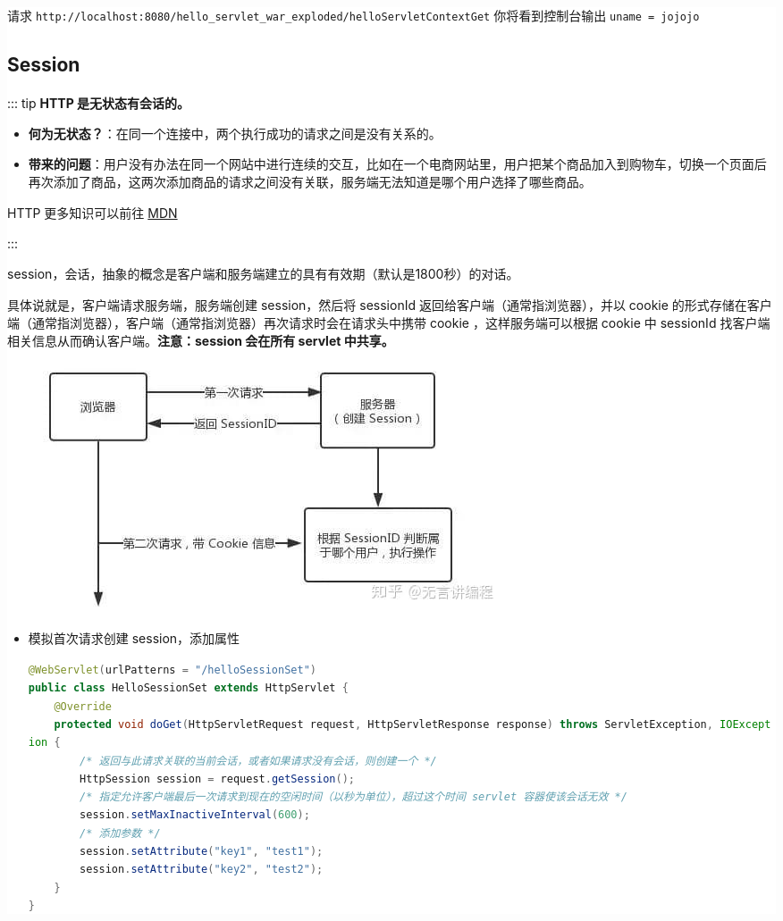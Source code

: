 请求 `http://localhost:8080/hello_servlet_war_exploded/helloServletContextGet` 你将看到控制台输出 `uname = jojojo`

## Session

::: tip
**HTTP 是无状态有会话的。**

- **何为无状态？**：在同一个连接中，两个执行成功的请求之间是没有关系的。

- **带来的问题**：用户没有办法在同一个网站中进行连续的交互，比如在一个电商网站里，用户把某个商品加入到购物车，切换一个页面后再次添加了商品，这两次添加商品的请求之间没有关联，服务端无法知道是哪个用户选择了哪些商品。

HTTP 更多知识可以前往 [MDN](https://developer.mozilla.org/zh-CN/docs/Web/HTTP/Overview)

:::

session，会话，抽象的概念是客户端和服务端建立的具有有效期（默认是1800秒）的对话。

具体说就是，客户端请求服务端，服务端创建 session，然后将 sessionId 返回给客户端（通常指浏览器），并以 cookie 的形式存储在客户端（通常指浏览器），客户端（通常指浏览器）再次请求时会在请求头中携带 cookie ，这样服务端可以根据 cookie 中 sessionId 找客户端相关信息从而确认客户端。**注意：session 会在所有 servlet 中共享。**

![session和cookie工作示意图](https://raw.githubusercontent.com/JoJoJotarou/notes/master/img/202206161532127.jpg)

- 模拟首次请求创建 session，添加属性

    ```java
    @WebServlet(urlPatterns = "/helloSessionSet")
    public class HelloSessionSet extends HttpServlet {
        @Override
        protected void doGet(HttpServletRequest request, HttpServletResponse response) throws ServletException, IOException {
            /* 返回与此请求关联的当前会话，或者如果请求没有会话，则创建一个 */
            HttpSession session = request.getSession();
            /* 指定允许客户端最后一次请求到现在的空闲时间（以秒为单位），超过这个时间 servlet 容器使该会话无效 */
            session.setMaxInactiveInterval(600);
            /* 添加参数 */
            session.setAttribute("key1", "test1");
            session.setAttribute("key2", "test2");
        }
    }
    ```
